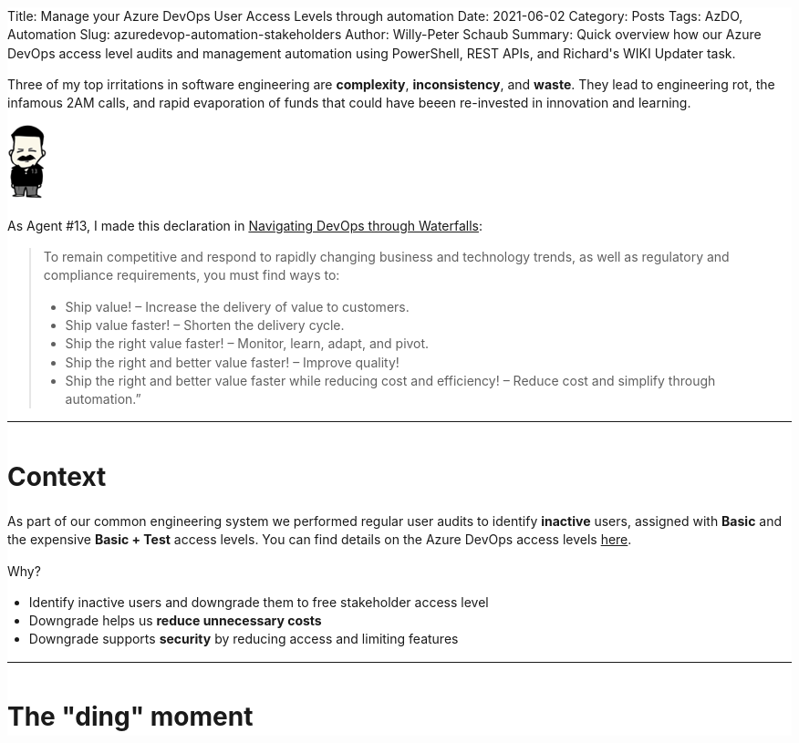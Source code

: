 Title: Manage your Azure DevOps User Access Levels through automation
Date: 2021-06-02
Category: Posts
Tags: AzDO, Automation
Slug: azuredevop-automation-stakeholders
Author: Willy-Peter Schaub
Summary: Quick overview how our Azure DevOps access level audits and management automation using PowerShell, REST APIs, and Richard's WIKI Updater task.

Three of my top irritations in software engineering are **complexity**, **inconsistency**, and **waste**. They lead to engineering rot, the infamous 2AM calls, and rapid evaporation of funds that could have beeen re-invested in innovation and learning.

![Agent 13](../images/azuredevop-automation-stakeholders-13.png)

As Agent #13, I made this declaration in [Navigating DevOps through Waterfalls](https://www.tactec.ca/ndtw-resources/):

> To remain competitive and respond to rapidly changing business and 
technology trends, as well as regulatory and compliance 
requirements, you must find ways to:
>
> - Ship value! – Increase the delivery of value to customers. 
> - Ship value faster! – Shorten the delivery cycle. 
> - Ship the right value faster! – Monitor, learn, adapt, and pivot. 
> - Ship the right and better value faster! – Improve quality! 
> - Ship the right and better value faster while reducing cost and efficiency! – Reduce cost and simplify through automation.”
>

---

# Context 
As part of our common engineering system we performed regular user audits to identify **inactive** users, assigned with **Basic** and the expensive **Basic + Test** access levels. You can find details on the Azure DevOps access levels [here](https://docs.microsoft.com/en-us/azure/devops/organizations/security/access-levels?view=azure-devops).

Why?

- Identify inactive users and downgrade them to free stakeholder access level
- Downgrade helps us **reduce unnecessary costs**
- Downgrade supports **security** by reducing access and limiting features

---

# The "ding" moment
